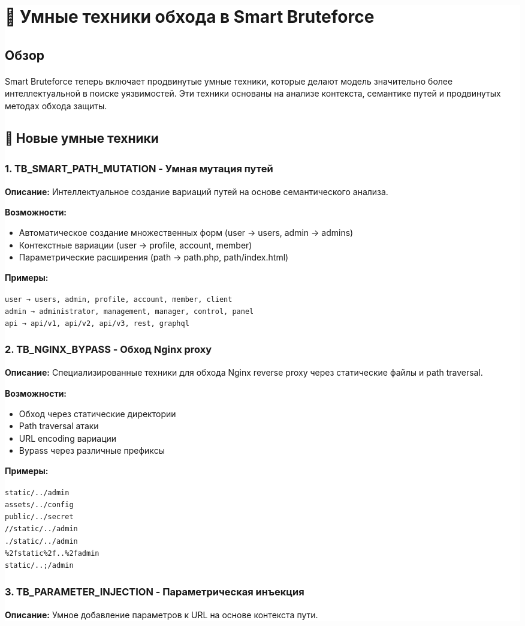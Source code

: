 # 🧠 Умные техники обхода в Smart Bruteforce

## Обзор

Smart Bruteforce теперь включает продвинутые умные техники, которые делают модель значительно более интеллектуальной в поиске уязвимостей. Эти техники основаны на анализе контекста, семантике путей и продвинутых методах обхода защиты.

## 🚀 Новые умные техники

### 1. TB_SMART_PATH_MUTATION - Умная мутация путей

**Описание:** Интеллектуальное создание вариаций путей на основе семантического анализа.

**Возможности:**
- Автоматическое создание множественных форм (user → users, admin → admins)
- Контекстные вариации (user → profile, account, member)
- Параметрические расширения (path → path.php, path/index.html)

**Примеры:**
```
user → users, admin, profile, account, member, client
admin → administrator, management, manager, control, panel
api → api/v1, api/v2, api/v3, rest, graphql
```

### 2. TB_NGINX_BYPASS - Обход Nginx proxy

**Описание:** Специализированные техники для обхода Nginx reverse proxy через статические файлы и path traversal.

**Возможности:**
- Обход через статические директории
- Path traversal атаки
- URL encoding вариации
- Bypass через различные префиксы

**Примеры:**
```
static/../admin
assets/../config
public/../secret
//static/../admin
./static/../admin
%2fstatic%2f..%2fadmin
static/..;/admin
```

### 3. TB_PARAMETER_INJECTION - Параметрическая инъекция

**Описание:** Умное добавление параметров к URL на основе контекста пути.
